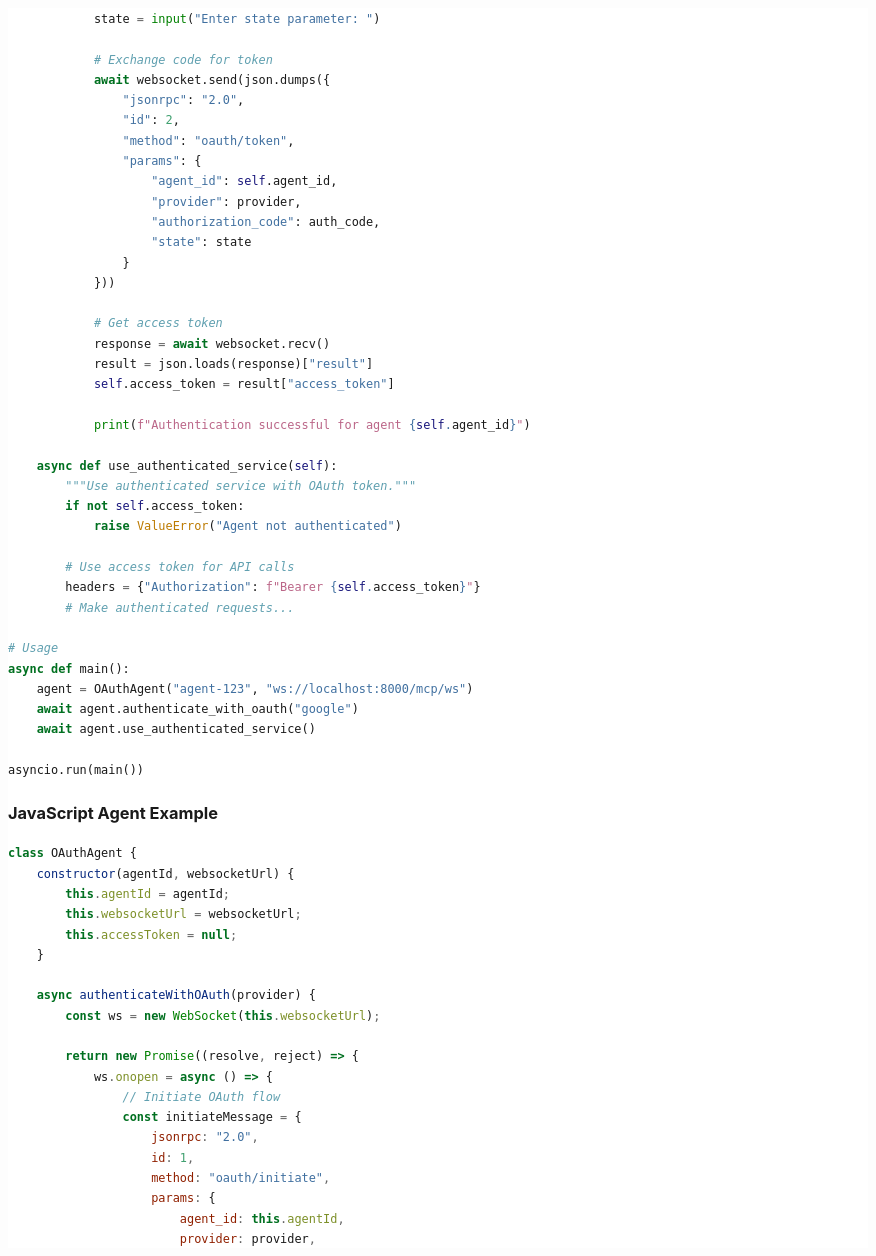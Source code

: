 ```python
            state = input("Enter state parameter: ")
            
            # Exchange code for token
            await websocket.send(json.dumps({
                "jsonrpc": "2.0",
                "id": 2,
                "method": "oauth/token",
                "params": {
                    "agent_id": self.agent_id,
                    "provider": provider,
                    "authorization_code": auth_code,
                    "state": state
                }
            }))
            
            # Get access token
            response = await websocket.recv()
            result = json.loads(response)["result"]
            self.access_token = result["access_token"]
            
            print(f"Authentication successful for agent {self.agent_id}")
    
    async def use_authenticated_service(self):
        """Use authenticated service with OAuth token."""
        if not self.access_token:
            raise ValueError("Agent not authenticated")
        
        # Use access token for API calls
        headers = {"Authorization": f"Bearer {self.access_token}"}
        # Make authenticated requests...

# Usage
async def main():
    agent = OAuthAgent("agent-123", "ws://localhost:8000/mcp/ws")
    await agent.authenticate_with_oauth("google")
    await agent.use_authenticated_service()

asyncio.run(main())
```

### JavaScript Agent Example

```javascript
class OAuthAgent {
    constructor(agentId, websocketUrl) {
        this.agentId = agentId;
        this.websocketUrl = websocketUrl;
        this.accessToken = null;
    }
    
    async authenticateWithOAuth(provider) {
        const ws = new WebSocket(this.websocketUrl);
        
        return new Promise((resolve, reject) => {
            ws.onopen = async () => {
                // Initiate OAuth flow
                const initiateMessage = {
                    jsonrpc: "2.0",
                    id: 1,
                    method: "oauth/initiate",
                    params: {
                        agent_id: this.agentId,
                        provider: provider,
```